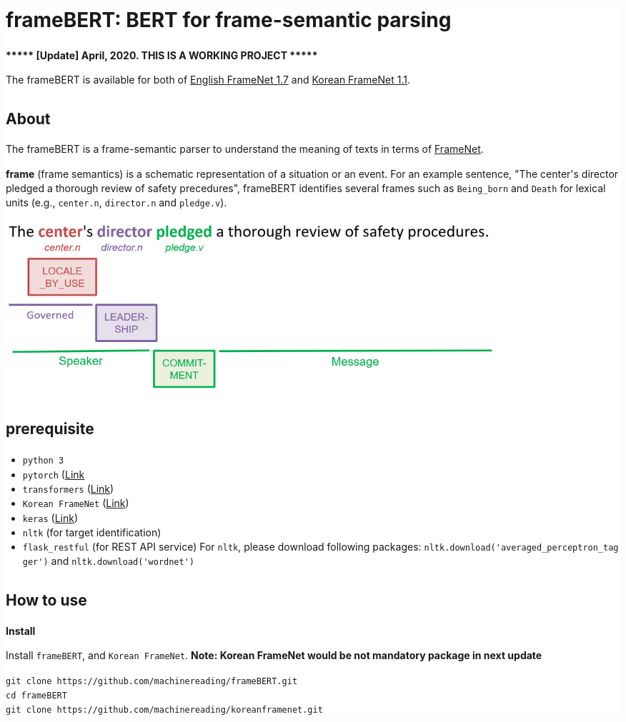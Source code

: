 # frameBERT: BERT for frame-semantic parsing
**\*\*\*\*\* \[Update\] April, 2020. THIS IS A WORKING PROJECT  \*\*\*\*\***

The frameBERT is available for both of [English FrameNet 1.7](https://framenet.icsi.berkeley.edu/fndrupal/) and [Korean FrameNet 1.1](https://github.com/machinereading/koreanframenet).

## About
The frameBERT is a frame-semantic parser to understand the meaning of texts in terms of [FrameNet](https://framenet.icsi.berkeley.edu/fndrupal/). 

**frame** (frame semantics) is a schematic representation of a situation or an event. 
For an example sentence, "The center's director pledged a thorough review of safety precedures", frameBERT identifies several frames such as `Being_born` and `Death` for lexical units (e.g., `center.n`, `director.n` and `pledge.v`).

<img src="./images/framenet.png" width="80%" height="80%">

## prerequisite
* `python 3`
* `pytorch` ([Link](https://pytorch.org/)
* `transformers` ([Link](https://github.com/huggingface/transformers/tree/9a0a8c1c6f4f2f0c80ff07d36713a3ada785eec5#installation))
* `Korean FrameNet` ([Link](https://github.com/machinereading/koreanframenet))
* `keras` ([Link](https://keras.io/#installation))
* `nltk` (for target identification)
* `flask_restful` (for REST API service)
For `nltk`, please download following packages: `nltk.download('averaged_perceptron_tagger')` and `nltk.download('wordnet')`

## How to use
**Install**

Install `frameBERT`, and `Korean FrameNet`.
**Note: Korean FrameNet would be not mandatory package in next update**
```
git clone https://github.com/machinereading/frameBERT.git
cd frameBERT
git clone https://github.com/machinereading/koreanframenet.git
```
